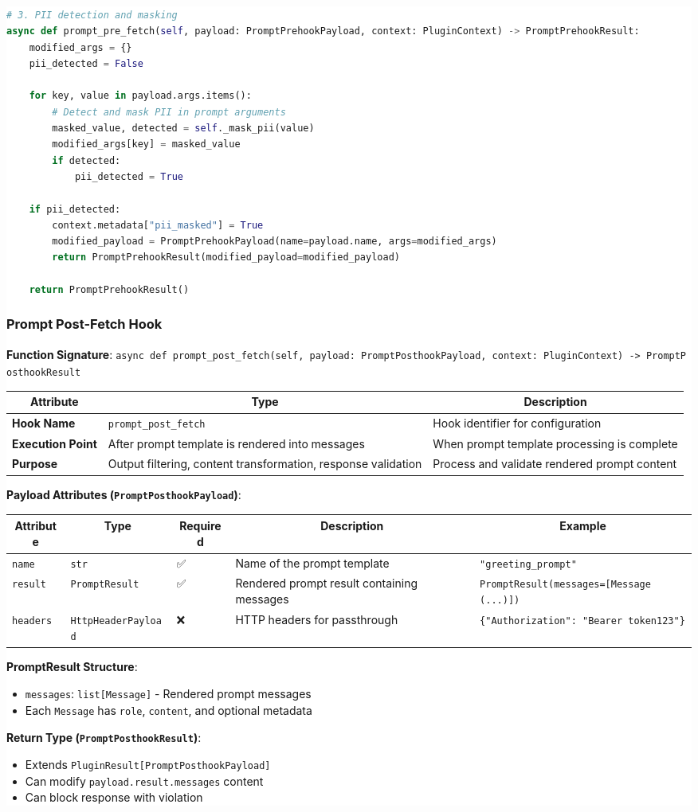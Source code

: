 ```python
# 3. PII detection and masking
async def prompt_pre_fetch(self, payload: PromptPrehookPayload, context: PluginContext) -> PromptPrehookResult:
    modified_args = {}
    pii_detected = False

    for key, value in payload.args.items():
        # Detect and mask PII in prompt arguments
        masked_value, detected = self._mask_pii(value)
        modified_args[key] = masked_value
        if detected:
            pii_detected = True

    if pii_detected:
        context.metadata["pii_masked"] = True
        modified_payload = PromptPrehookPayload(name=payload.name, args=modified_args)
        return PromptPrehookResult(modified_payload=modified_payload)

    return PromptPrehookResult()
```

### Prompt Post-Fetch Hook

**Function Signature**: `async def prompt_post_fetch(self, payload: PromptPosthookPayload, context: PluginContext) -> PromptPosthookResult`

| Attribute | Type | Description |
|-----------|------|-------------|
| **Hook Name** | `prompt_post_fetch` | Hook identifier for configuration |
| **Execution Point** | After prompt template is rendered into messages | When prompt template processing is complete |
| **Purpose** | Output filtering, content transformation, response validation | Process and validate rendered prompt content |

**Payload Attributes (`PromptPosthookPayload`)**:

| Attribute | Type | Required | Description | Example |
|-----------|------|----------|-------------|---------|
| `name` | `str` | ✅ | Name of the prompt template | `"greeting_prompt"` |
| `result` | `PromptResult` | ✅ | Rendered prompt result containing messages | `PromptResult(messages=[Message(...)])` |
| `headers` | `HttpHeaderPayload` | ❌ | HTTP headers for passthrough | `{"Authorization": "Bearer token123"}` |

**PromptResult Structure**:
- `messages`: `list[Message]` - Rendered prompt messages
- Each `Message` has `role`, `content`, and optional metadata

**Return Type (`PromptPosthookResult`)**:
- Extends `PluginResult[PromptPosthookPayload]`
- Can modify `payload.result.messages` content
- Can block response with violation
